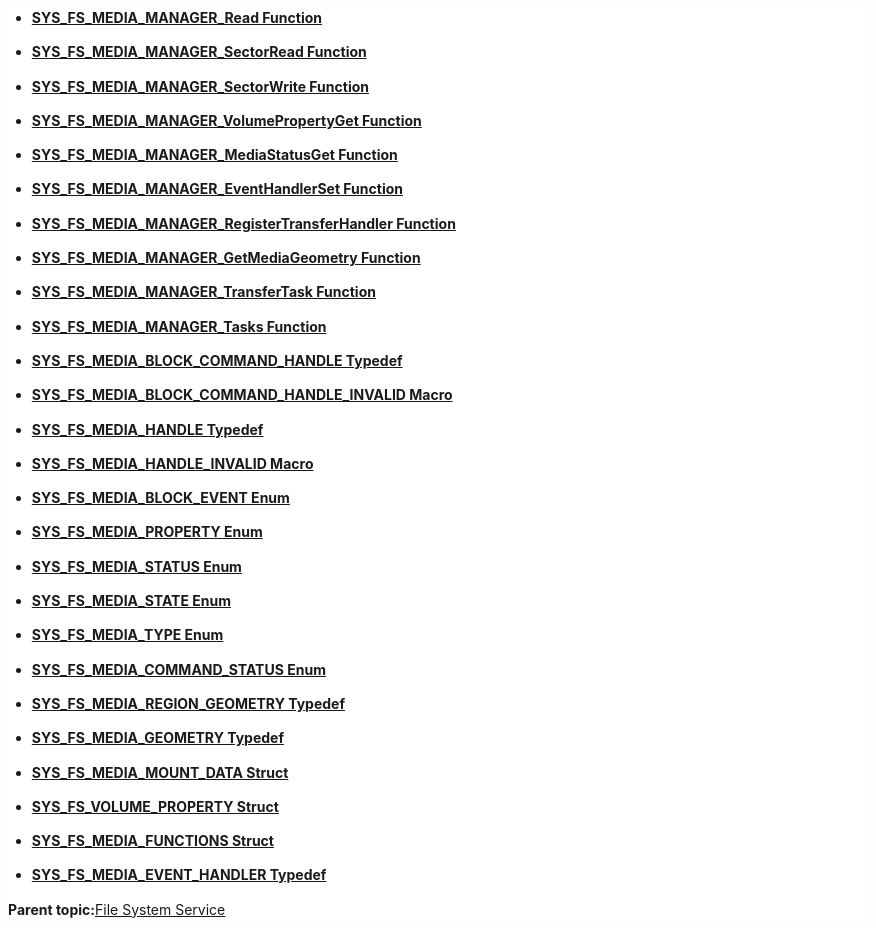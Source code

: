-   **[SYS\_FS\_MEDIA\_MANAGER\_Read Function](GUID-509CACEA-CB11-45C5-89F1-A1744632EECA.md)**  

-   **[SYS\_FS\_MEDIA\_MANAGER\_SectorRead Function](GUID-2057DC7F-AF3F-4DA1-BBA9-E086A5B949E1.md)**  

-   **[SYS\_FS\_MEDIA\_MANAGER\_SectorWrite Function](GUID-8F64B44C-AAE7-48E6-A1DF-EA5D649F655D.md)**  

-   **[SYS\_FS\_MEDIA\_MANAGER\_VolumePropertyGet Function](GUID-DAC3E906-7325-456B-A67A-B5F9FD901AC3.md)**  

-   **[SYS\_FS\_MEDIA\_MANAGER\_MediaStatusGet Function](GUID-6D8C930C-02AE-4657-B161-09CD0578C2E5.md)**  

-   **[SYS\_FS\_MEDIA\_MANAGER\_EventHandlerSet Function](GUID-1A26E4B2-B446-450A-BADF-0B0C5549FBA2.md)**  

-   **[SYS\_FS\_MEDIA\_MANAGER\_RegisterTransferHandler Function](GUID-BE94C6F4-3546-4F08-ACFC-B47A03E1E8E0.md)**  

-   **[SYS\_FS\_MEDIA\_MANAGER\_GetMediaGeometry Function](GUID-7E038757-E53C-4A63-82DC-DF79418D9FDB.md)**  

-   **[SYS\_FS\_MEDIA\_MANAGER\_TransferTask Function](GUID-A670ED1C-14B6-4AC7-9C14-8A16D69DF1A3.md)**  

-   **[SYS\_FS\_MEDIA\_MANAGER\_Tasks Function](GUID-3355F72A-0C28-43AD-877C-3B76EA782BCE.md)**  

-   **[SYS\_FS\_MEDIA\_BLOCK\_COMMAND\_HANDLE Typedef](GUID-BAC812A4-D8EE-4075-9E96-7B08D530A892.md)**  

-   **[SYS\_FS\_MEDIA\_BLOCK\_COMMAND\_HANDLE\_INVALID Macro](GUID-9A7A8F80-564A-4CEC-AAB4-460526A7CBDC.md)**  

-   **[SYS\_FS\_MEDIA\_HANDLE Typedef](GUID-D904086C-E292-4B0F-ADB3-0633EAD4AB9B.md)**  

-   **[SYS\_FS\_MEDIA\_HANDLE\_INVALID Macro](GUID-DE47A3D3-C32A-4ED6-A2B7-A5D16DBAEAD0.md)**  

-   **[SYS\_FS\_MEDIA\_BLOCK\_EVENT Enum](GUID-ECC769B5-CCD6-4467-A9A4-1472CB4B2E29.md)**  

-   **[SYS\_FS\_MEDIA\_PROPERTY Enum](GUID-49B9B4AE-75C1-466E-A2AA-592725DCA8A8.md)**  

-   **[SYS\_FS\_MEDIA\_STATUS Enum](GUID-72155962-6FFE-4598-AE78-3C138ECA6E6C.md)**  

-   **[SYS\_FS\_MEDIA\_STATE Enum](GUID-BA2537D5-FF83-42EA-AD5B-2D427CC91976.md)**  

-   **[SYS\_FS\_MEDIA\_TYPE Enum](GUID-1D9C329D-7D74-4D33-A711-A6F33A9714C5.md)**  

-   **[SYS\_FS\_MEDIA\_COMMAND\_STATUS Enum](GUID-E830242B-F60A-4E37-99CA-BB6261C77502.md)**  

-   **[SYS\_FS\_MEDIA\_REGION\_GEOMETRY Typedef](GUID-70F2B75F-672C-4723-84A5-9C5065059760.md)**  

-   **[SYS\_FS\_MEDIA\_GEOMETRY Typedef](GUID-560E0AF3-D3EA-43B8-92D8-A7E3CBB2FDDA.md)**  

-   **[SYS\_FS\_MEDIA\_MOUNT\_DATA Struct](GUID-ECF2920E-DC50-497B-8D2F-318D08D4C97F.md)**  

-   **[SYS\_FS\_VOLUME\_PROPERTY Struct](GUID-8AC15DAA-ECDD-4386-9F24-C84E3D544C53.md)**  

-   **[SYS\_FS\_MEDIA\_FUNCTIONS Struct](GUID-880E2678-2F2C-49D7-A20E-9D0F43DA8F94.md)**  

-   **[SYS\_FS\_MEDIA\_EVENT\_HANDLER Typedef](GUID-D5DA8FED-9161-4241-AC90-02C7928C8DEB.md)**  


**Parent topic:**[File System Service](GUID-066D09D2-5550-49D9-ADA2-60A702DB243E.md)

